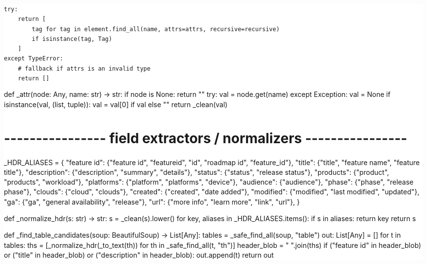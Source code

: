     try:
        return [
            tag for tag in element.find_all(name, attrs=attrs, recursive=recursive)
            if isinstance(tag, Tag)
        ]
    except TypeError:
        # fallback if attrs is an invalid type
        return []
def _attr(node: Any, name: str) -> str:
    if node is None:
        return ""
    try:
        val = node.get(name)
    except Exception:
        val = None
    if isinstance(val, (list, tuple)):
        val = val[0] if val else ""
    return _clean(val)


# ---------------- field extractors / normalizers ----------------
_HDR_ALIASES = {
    "feature id": {"feature id", "featureid", "id", "roadmap id", "feature_id"},
    "title": {"title", "feature name", "feature title"},
    "description": {"description", "summary", "details"},
    "status": {"status", "release status"},
    "products": {"product", "products", "workload"},
    "platforms": {"platform", "platforms", "device"},
    "audience": {"audience"},
    "phase": {"phase", "release phase"},
    "clouds": {"cloud", "clouds"},
    "created": {"created", "date added"},
    "modified": {"modified", "last modified", "updated"},
    "ga": {"ga", "general availability", "release"},
    "url": {"more info", "learn more", "link", "url"},
}


def _normalize_hdr(s: str) -> str:
    s = _clean(s).lower()
    for key, aliases in _HDR_ALIASES.items():
        if s in aliases:
            return key
    return s


def _find_table_candidates(soup: BeautifulSoup) -> List[Any]:
    tables = _safe_find_all(soup, "table")
    out: List[Any] = []
    for t in tables:
        ths = [_normalize_hdr(_to_text(th)) for th in _safe_find_all(t, "th")]
        header_blob = " ".join(ths)
        if ("feature id" in header_blob) or ("title" in header_blob) or ("description" in header_blob):
            out.append(t)
    return out

